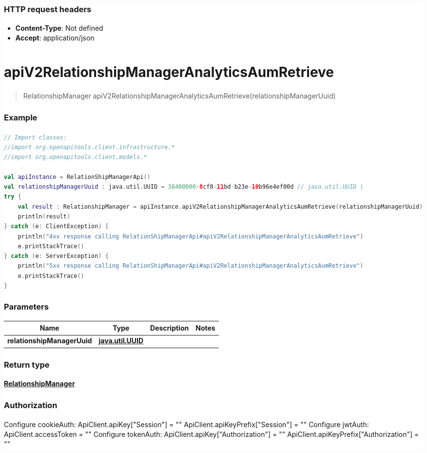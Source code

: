 ### HTTP request headers

 - **Content-Type**: Not defined
 - **Accept**: application/json

<a name="apiV2RelationshipManagerAnalyticsAumRetrieve"></a>
# **apiV2RelationshipManagerAnalyticsAumRetrieve**
> RelationshipManager apiV2RelationshipManagerAnalyticsAumRetrieve(relationshipManagerUuid)



### Example
```kotlin
// Import classes:
//import org.openapitools.client.infrastructure.*
//import org.openapitools.client.models.*

val apiInstance = RelationShipManagerApi()
val relationshipManagerUuid : java.util.UUID = 38400000-8cf0-11bd-b23e-10b96e4ef00d // java.util.UUID | 
try {
    val result : RelationshipManager = apiInstance.apiV2RelationshipManagerAnalyticsAumRetrieve(relationshipManagerUuid)
    println(result)
} catch (e: ClientException) {
    println("4xx response calling RelationShipManagerApi#apiV2RelationshipManagerAnalyticsAumRetrieve")
    e.printStackTrace()
} catch (e: ServerException) {
    println("5xx response calling RelationShipManagerApi#apiV2RelationshipManagerAnalyticsAumRetrieve")
    e.printStackTrace()
}
```

### Parameters

Name | Type | Description  | Notes
------------- | ------------- | ------------- | -------------
 **relationshipManagerUuid** | [**java.util.UUID**](.md)|  |

### Return type

[**RelationshipManager**](RelationshipManager.md)

### Authorization


Configure cookieAuth:
    ApiClient.apiKey["Session"] = ""
    ApiClient.apiKeyPrefix["Session"] = ""
Configure jwtAuth:
    ApiClient.accessToken = ""
Configure tokenAuth:
    ApiClient.apiKey["Authorization"] = ""
    ApiClient.apiKeyPrefix["Authorization"] = ""
